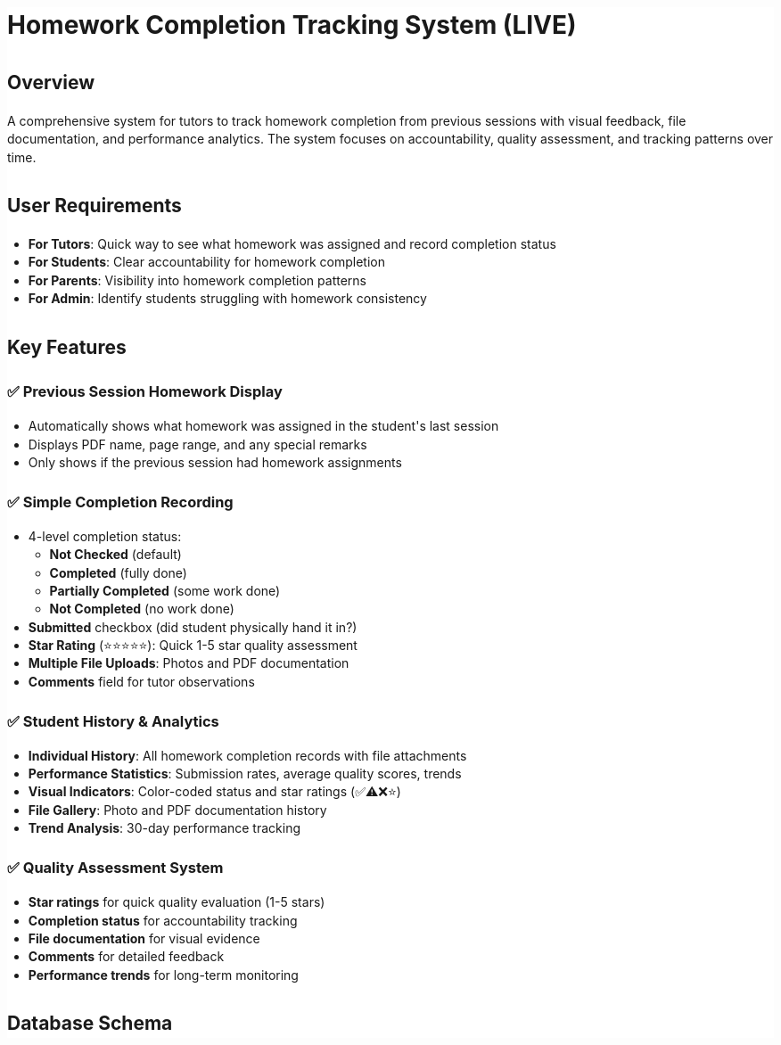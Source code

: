 # Homework Completion Tracking System (LIVE)

## Overview

A comprehensive system for tutors to track homework completion from previous sessions with visual feedback, file documentation, and performance analytics. The system focuses on accountability, quality assessment, and tracking patterns over time.

## User Requirements

- **For Tutors**: Quick way to see what homework was assigned and record completion status
- **For Students**: Clear accountability for homework completion  
- **For Parents**: Visibility into homework completion patterns
- **For Admin**: Identify students struggling with homework consistency

## Key Features

### ✅ **Previous Session Homework Display**
- Automatically shows what homework was assigned in the student's last session
- Displays PDF name, page range, and any special remarks
- Only shows if the previous session had homework assignments

### ✅ **Simple Completion Recording**
- 4-level completion status:
  - **Not Checked** (default)
  - **Completed** (fully done)
  - **Partially Completed** (some work done)
  - **Not Completed** (no work done)
- **Submitted** checkbox (did student physically hand it in?)
- **Star Rating** (⭐⭐⭐⭐⭐): Quick 1-5 star quality assessment
- **Multiple File Uploads**: Photos and PDF documentation
- **Comments** field for tutor observations

### ✅ **Student History & Analytics**
- **Individual History**: All homework completion records with file attachments
- **Performance Statistics**: Submission rates, average quality scores, trends
- **Visual Indicators**: Color-coded status and star ratings (✅⚠️❌⭐)
- **File Gallery**: Photo and PDF documentation history
- **Trend Analysis**: 30-day performance tracking

### ✅ **Quality Assessment System**
- **Star ratings** for quick quality evaluation (1-5 stars)
- **Completion status** for accountability tracking
- **File documentation** for visual evidence
- **Comments** for detailed feedback
- **Performance trends** for long-term monitoring

## Database Schema
